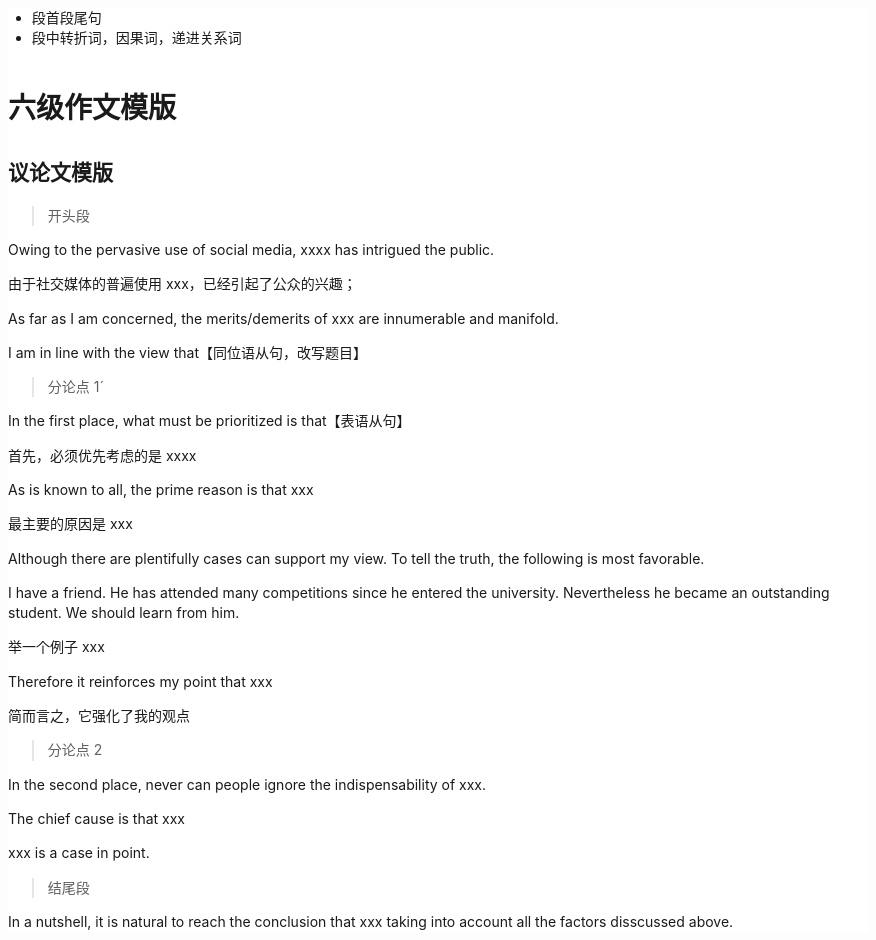    - 段首段尾句
   - 段中转折词，因果词，递进关系词




# 六级作文模版

## 议论文模版

> 开头段

Owing to the pervasive use of social media, xxxx has intrigued the public. 

由于社交媒体的普遍使用 xxx，已经引起了公众的兴趣；

As far as I am concerned, the merits/demerits of xxx are innumerable and manifold.

I am in line with the view that【同位语从句，改写题目】

> 分论点 1´

In the first place, what must be prioritized is that【表语从句】

首先，必须优先考虑的是 xxxx

 As is known to all, the prime reason is that xxx

最主要的原因是 xxx

Although there are plentifully  cases can support my view. To tell the truth, the following is most favorable.

I have a friend. He has attended many competitions since he entered the university. Nevertheless he became an outstanding student. We should learn from him.

举一个例子 xxx

Therefore it reinforces my point that xxx

简而言之，它强化了我的观点

> 分论点 2

In the second place, never can people ignore the indispensability of xxx.

The chief cause is that xxx

xxx is a case in point.

> 结尾段

In a nutshell, it is natural to reach the conclusion that xxx taking into account all the factors disscussed above.










